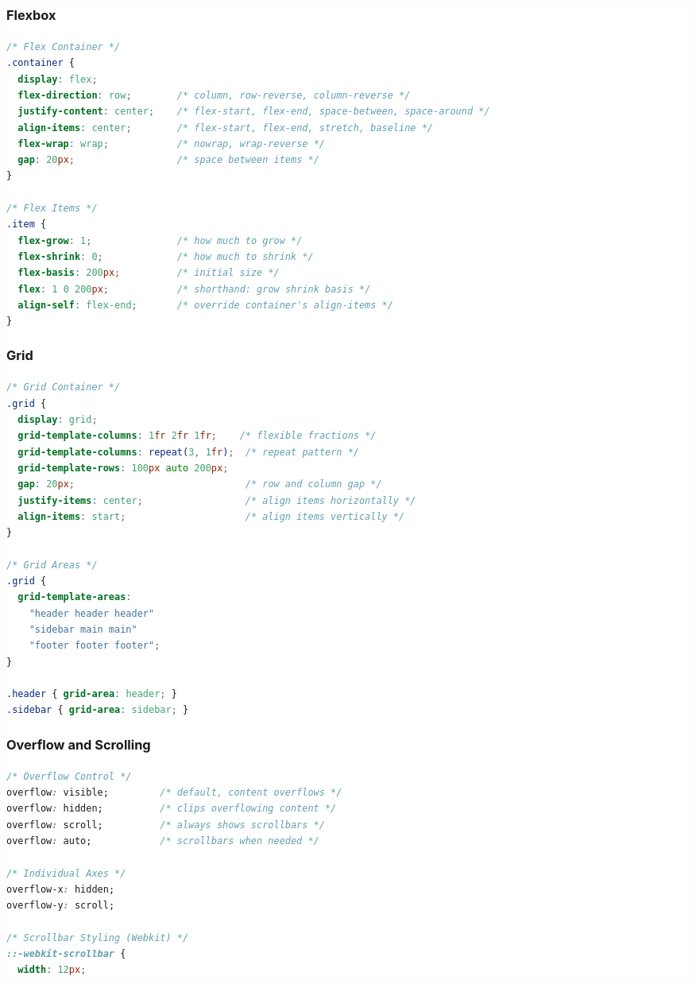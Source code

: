 ### Flexbox

```css
/* Flex Container */
.container {
  display: flex;
  flex-direction: row;        /* column, row-reverse, column-reverse */
  justify-content: center;    /* flex-start, flex-end, space-between, space-around */
  align-items: center;        /* flex-start, flex-end, stretch, baseline */
  flex-wrap: wrap;            /* nowrap, wrap-reverse */
  gap: 20px;                  /* space between items */
}

/* Flex Items */
.item {
  flex-grow: 1;               /* how much to grow */
  flex-shrink: 0;             /* how much to shrink */
  flex-basis: 200px;          /* initial size */
  flex: 1 0 200px;            /* shorthand: grow shrink basis */
  align-self: flex-end;       /* override container's align-items */
}
```

### Grid

```css
/* Grid Container */
.grid {
  display: grid;
  grid-template-columns: 1fr 2fr 1fr;    /* flexible fractions */
  grid-template-columns: repeat(3, 1fr);  /* repeat pattern */
  grid-template-rows: 100px auto 200px;
  gap: 20px;                              /* row and column gap */
  justify-items: center;                  /* align items horizontally */
  align-items: start;                     /* align items vertically */
}

/* Grid Areas */
.grid {
  grid-template-areas: 
    "header header header"
    "sidebar main main"
    "footer footer footer";
}

.header { grid-area: header; }
.sidebar { grid-area: sidebar; }
```

### Overflow and Scrolling

```css
/* Overflow Control */
overflow: visible;         /* default, content overflows */
overflow: hidden;          /* clips overflowing content */
overflow: scroll;          /* always shows scrollbars */
overflow: auto;            /* scrollbars when needed */

/* Individual Axes */
overflow-x: hidden;
overflow-y: scroll;

/* Scrollbar Styling (Webkit) */
::-webkit-scrollbar {
  width: 12px;
```
